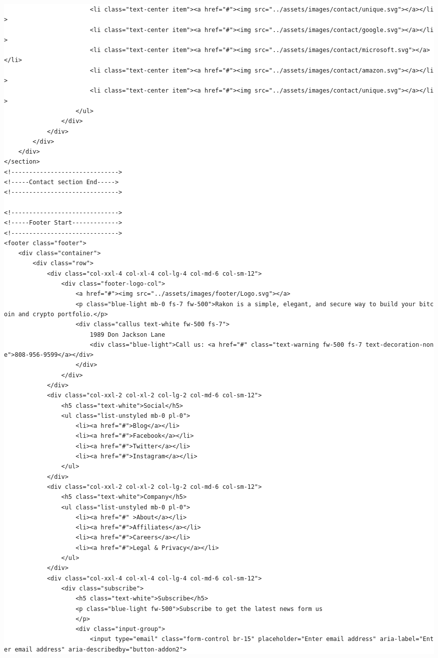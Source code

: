                             <li class="text-center item"><a href="#"><img src="../assets/images/contact/unique.svg"></a></li>
                            <li class="text-center item"><a href="#"><img src="../assets/images/contact/google.svg"></a></li>
                            <li class="text-center item"><a href="#"><img src="../assets/images/contact/microsoft.svg"></a></li>
                            <li class="text-center item"><a href="#"><img src="../assets/images/contact/amazon.svg"></a></li>
                            <li class="text-center item"><a href="#"><img src="../assets/images/contact/unique.svg"></a></li>
                        </ul>
                    </div>
                </div>
            </div>
        </div>
    </section>
    <!------------------------------>
    <!-----Contact section End----->
    <!------------------------------>

    <!------------------------------>
    <!-----Footer Start------------->
    <!------------------------------>
    <footer class="footer">
        <div class="container">
            <div class="row">
                <div class="col-xxl-4 col-xl-4 col-lg-4 col-md-6 col-sm-12">
                    <div class="footer-logo-col">
                        <a href="#"><img src="../assets/images/footer/Logo.svg"></a>
                        <p class="blue-light mb-0 fs-7 fw-500">Rakon is a simple, elegant, and secure way to build your bitcoin and crypto portfolio.</p>
                        <div class="callus text-white fw-500 fs-7">
                            1989 Don Jackson Lane
                            <div class="blue-light">Call us: <a href="#" class="text-warning fw-500 fs-7 text-decoration-none">808-956-9599</a></div>
                        </div>
                    </div>
                </div>
                <div class="col-xxl-2 col-xl-2 col-lg-2 col-md-6 col-sm-12">
                    <h5 class="text-white">Social</h5>
                    <ul class="list-unstyled mb-0 pl-0">
                        <li><a href="#">Blog</a></li>
                        <li><a href="#">Facebook</a></li>
                        <li><a href="#">Twitter</a></li>
                        <li><a href="#">Instagram</a></li>
                    </ul>
                </div>
                <div class="col-xxl-2 col-xl-2 col-lg-2 col-md-6 col-sm-12">
                    <h5 class="text-white">Company</h5>
                    <ul class="list-unstyled mb-0 pl-0">
                        <li><a href="#" >About</a></li>
                        <li><a href="#">Affiliates</a></li>
                        <li><a href="#">Careers</a></li>
                        <li><a href="#">Legal & Privacy</a></li>
                    </ul>
                </div>
                <div class="col-xxl-4 col-xl-4 col-lg-4 col-md-6 col-sm-12">
                    <div class="subscribe">
                        <h5 class="text-white">Subscribe</h5>
                        <p class="blue-light fw-500">Subscribe to get the latest news form us
                        </p>
                        <div class="input-group">
                            <input type="email" class="form-control br-15" placeholder="Enter email address" aria-label="Enter email address" aria-describedby="button-addon2">